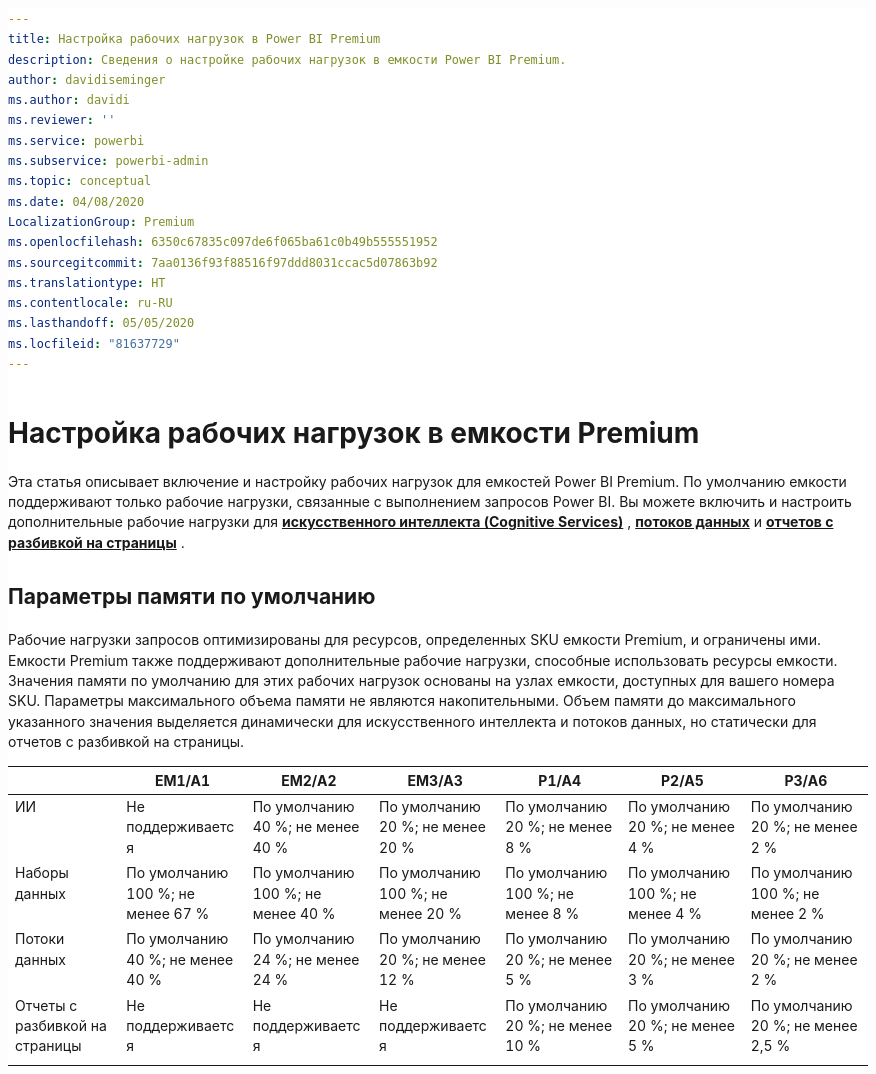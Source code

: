 ```yaml
---
title: Настройка рабочих нагрузок в Power BI Premium
description: Сведения о настройке рабочих нагрузок в емкости Power BI Premium.
author: davidiseminger
ms.author: davidi
ms.reviewer: ''
ms.service: powerbi
ms.subservice: powerbi-admin
ms.topic: conceptual
ms.date: 04/08/2020
LocalizationGroup: Premium
ms.openlocfilehash: 6350c67835c097de6f065ba61c0b49b555551952
ms.sourcegitcommit: 7aa0136f93f88516f97ddd8031ccac5d07863b92
ms.translationtype: HT
ms.contentlocale: ru-RU
ms.lasthandoff: 05/05/2020
ms.locfileid: "81637729"
---
```

# <a name="configure-workloads-in-a-premium-capacity"></a>Настройка рабочих нагрузок в емкости Premium

Эта статья описывает включение и настройку рабочих нагрузок для емкостей Power BI Premium. По умолчанию емкости поддерживают только рабочие нагрузки, связанные с выполнением запросов Power BI. Вы можете включить и настроить дополнительные рабочие нагрузки для **[искусственного интеллекта (Cognitive Services)](service-cognitive-services.md)** , **[потоков данных](service-dataflows-overview.md#dataflow-capabilities-on-power-bi-premium)** и **[отчетов с разбивкой на страницы](paginated-reports/paginated-reports-save-to-power-bi-service.md)** .

## <a name="default-memory-settings"></a>Параметры памяти по умолчанию

Рабочие нагрузки запросов оптимизированы для ресурсов, определенных SKU емкости Premium, и ограничены ими. Емкости Premium также поддерживают дополнительные рабочие нагрузки, способные использовать ресурсы емкости. Значения памяти по умолчанию для этих рабочих нагрузок основаны на узлах емкости, доступных для вашего номера SKU. Параметры максимального объема памяти не являются накопительными. Объем памяти до максимального указанного значения выделяется динамически для искусственного интеллекта и потоков данных, но статически для отчетов с разбивкой на страницы.

|                   | EM1/A1                  | EM2/A2                  | EM3/A3                  | P1/A4                  | P2/A5                  | P3/A6                   |
|-------------------|---------------------------|---------------------------|---------------------------|--------------------------|--------------------------|---------------------------|
| ИИ                | Не поддерживается               | По умолчанию 40 %; не менее 40 %  | По умолчанию 20 %; не менее 20 %  | По умолчанию 20 %; не менее 8 %  | По умолчанию 20 %; не менее 4 %  | По умолчанию 20 %; не менее 2 %   |
| Наборы данных          | По умолчанию 100 %; не менее 67 % | По умолчанию 100 %; не менее 40 % | По умолчанию 100 %; не менее 20 % | По умолчанию 100 %; не менее 8 % | По умолчанию 100 %; не менее 4 % | По умолчанию 100 %; не менее 2 %  |
| Потоки данных         | По умолчанию 40 %; не менее 40 %  | По умолчанию 24 %; не менее 24 %  | По умолчанию 20 %; не менее 12 %  | По умолчанию 20 %; не менее 5 %  | По умолчанию 20 %; не менее 3 %  | По умолчанию 20 %; не менее 2 %   |
| Отчеты с разбивкой на страницы | Не поддерживается               | Не поддерживается               | Не поддерживается               | По умолчанию 20 %; не менее 10 % | По умолчанию 20 %; не менее 5 %  | По умолчанию 20 %; не менее 2,5 % |
|                   |                           |                           |                           |                          |                          |                           |
